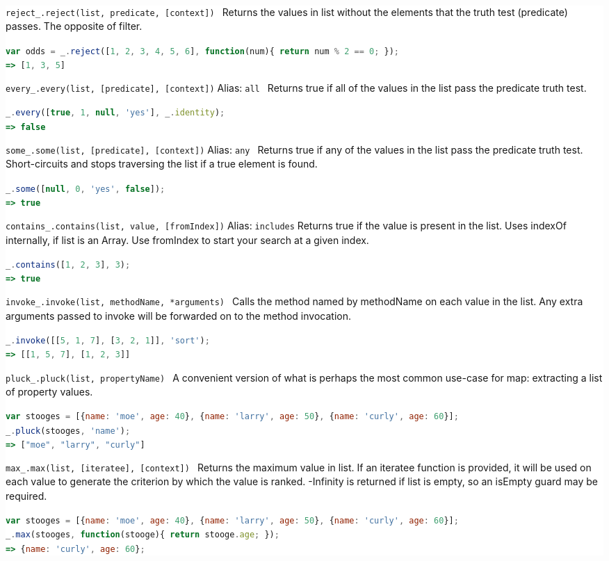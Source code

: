 ```reject_.reject(list, predicate, [context]) ```
Returns the values in list without the elements that the truth test (predicate) passes. The opposite of filter.

```javascript
var odds = _.reject([1, 2, 3, 4, 5, 6], function(num){ return num % 2 == 0; });
=> [1, 3, 5]
```

```every_.every(list, [predicate], [context])``` Alias: ```all ```
Returns true if all of the values in the list pass the predicate truth test.

```javascript
_.every([true, 1, null, 'yes'], _.identity);
=> false
```

```some_.some(list, [predicate], [context])``` Alias: ```any ```
Returns true if any of the values in the list pass the predicate truth test. Short-circuits and stops traversing the list if a true element is found.

```javascript
_.some([null, 0, 'yes', false]);
=> true
```

```contains_.contains(list, value, [fromIndex])``` Alias: ```includes```
Returns true if the value is present in the list. Uses indexOf internally, if list is an Array. Use fromIndex to start your search at a given index.

```javascript
_.contains([1, 2, 3], 3);
=> true
```

```invoke_.invoke(list, methodName, *arguments) ```
Calls the method named by methodName on each value in the list. Any extra arguments passed to invoke will be forwarded on to the method invocation.

```javascript
_.invoke([[5, 1, 7], [3, 2, 1]], 'sort');
=> [[1, 5, 7], [1, 2, 3]]
```

```pluck_.pluck(list, propertyName) ```
A convenient version of what is perhaps the most common use-case for map: extracting a list of property values.

```javascript
var stooges = [{name: 'moe', age: 40}, {name: 'larry', age: 50}, {name: 'curly', age: 60}];
_.pluck(stooges, 'name');
=> ["moe", "larry", "curly"]
```

```max_.max(list, [iteratee], [context]) ```
Returns the maximum value in list. If an iteratee function is provided, it will be used on each value to generate the criterion by which the value is ranked. -Infinity is returned if list is empty, so an isEmpty guard may be required.

```javascript
var stooges = [{name: 'moe', age: 40}, {name: 'larry', age: 50}, {name: 'curly', age: 60}];
_.max(stooges, function(stooge){ return stooge.age; });
=> {name: 'curly', age: 60};
```
